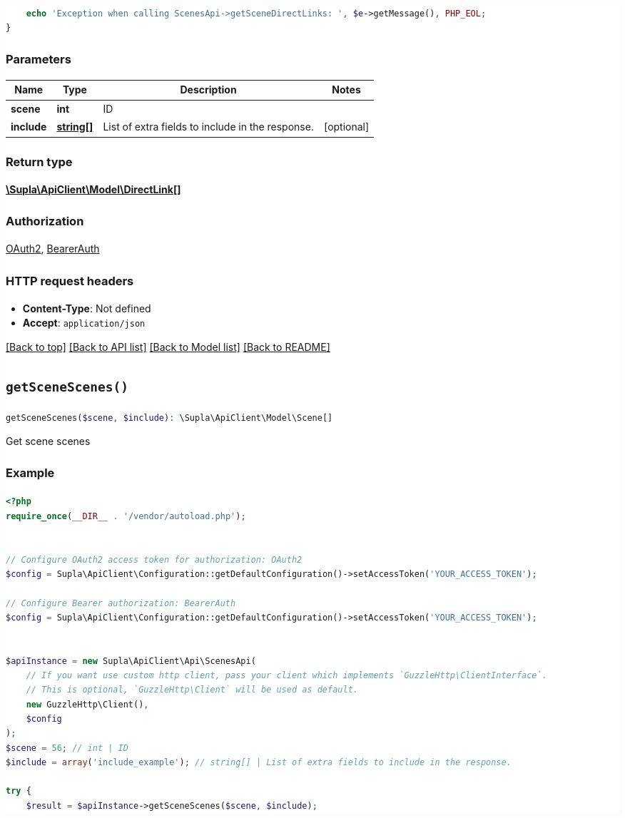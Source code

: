```php
    echo 'Exception when calling ScenesApi->getSceneDirectLinks: ', $e->getMessage(), PHP_EOL;
}
```

### Parameters

| Name | Type | Description  | Notes |
| ------------- | ------------- | ------------- | ------------- |
| **scene** | **int**| ID | |
| **include** | [**string[]**](../Model/string.md)| List of extra fields to include in the response. | [optional] |

### Return type

[**\Supla\ApiClient\Model\DirectLink[]**](../Model/DirectLink.md)

### Authorization

[OAuth2](../../README.md#OAuth2), [BearerAuth](../../README.md#BearerAuth)

### HTTP request headers

- **Content-Type**: Not defined
- **Accept**: `application/json`

[[Back to top]](#) [[Back to API list]](../../README.md#endpoints)
[[Back to Model list]](../../README.md#models)
[[Back to README]](../../README.md)

## `getSceneScenes()`

```php
getSceneScenes($scene, $include): \Supla\ApiClient\Model\Scene[]
```

Get scene scenes

### Example

```php
<?php
require_once(__DIR__ . '/vendor/autoload.php');


// Configure OAuth2 access token for authorization: OAuth2
$config = Supla\ApiClient\Configuration::getDefaultConfiguration()->setAccessToken('YOUR_ACCESS_TOKEN');

// Configure Bearer authorization: BearerAuth
$config = Supla\ApiClient\Configuration::getDefaultConfiguration()->setAccessToken('YOUR_ACCESS_TOKEN');


$apiInstance = new Supla\ApiClient\Api\ScenesApi(
    // If you want use custom http client, pass your client which implements `GuzzleHttp\ClientInterface`.
    // This is optional, `GuzzleHttp\Client` will be used as default.
    new GuzzleHttp\Client(),
    $config
);
$scene = 56; // int | ID
$include = array('include_example'); // string[] | List of extra fields to include in the response.

try {
    $result = $apiInstance->getSceneScenes($scene, $include);
```